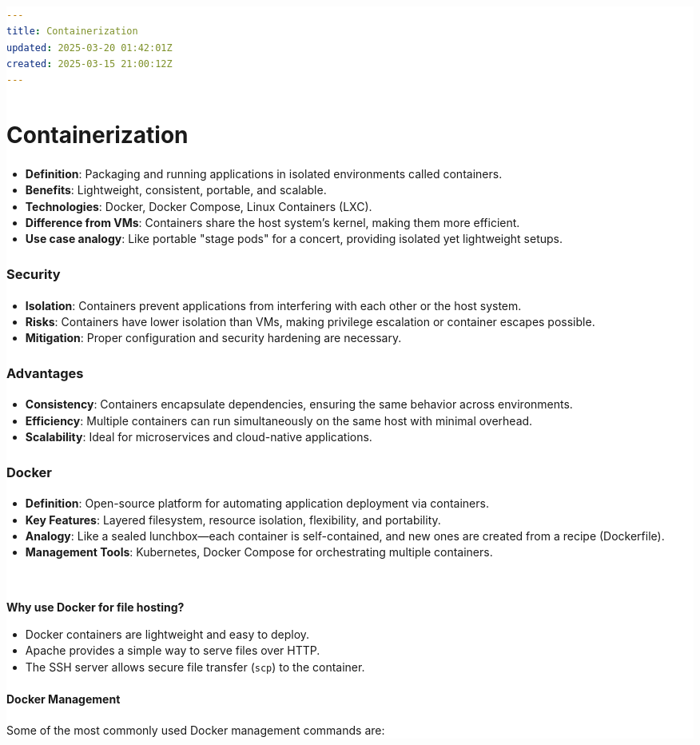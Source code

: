 ```yaml
---
title: Containerization
updated: 2025-03-20 01:42:01Z
created: 2025-03-15 21:00:12Z
---
```


# **Containerization**

- **Definition**: Packaging and running applications in isolated environments called containers.
- **Benefits**: Lightweight, consistent, portable, and scalable.
- **Technologies**: Docker, Docker Compose, Linux Containers (LXC).
- **Difference from VMs**: Containers share the host system’s kernel, making them more efficient.
- **Use case analogy**: Like portable "stage pods" for a concert, providing isolated yet lightweight setups.

### **Security**

- **Isolation**: Containers prevent applications from interfering with each other or the host system.
- **Risks**: Containers have lower isolation than VMs, making privilege escalation or container escapes possible.
- **Mitigation**: Proper configuration and security hardening are necessary.

### **Advantages**

- **Consistency**: Containers encapsulate dependencies, ensuring the same behavior across environments.
- **Efficiency**: Multiple containers can run simultaneously on the same host with minimal overhead.
- **Scalability**: Ideal for microservices and cloud-native applications.

### **Docker**

- **Definition**: Open-source platform for automating application deployment via containers.
- **Key Features**: Layered filesystem, resource isolation, flexibility, and portability.
- **Analogy**: Like a sealed lunchbox—each container is self-contained, and new ones are created from a recipe (Dockerfile).
- **Management Tools**: Kubernetes, Docker Compose for orchestrating multiple containers.

&nbsp;

**Why use Docker for file hosting?**

- Docker containers are lightweight and easy to deploy.
- Apache provides a simple way to serve files over HTTP.
- The SSH server allows secure file transfer (`scp`) to the container.

#### Docker Management

Some of the most commonly used Docker management commands are:
